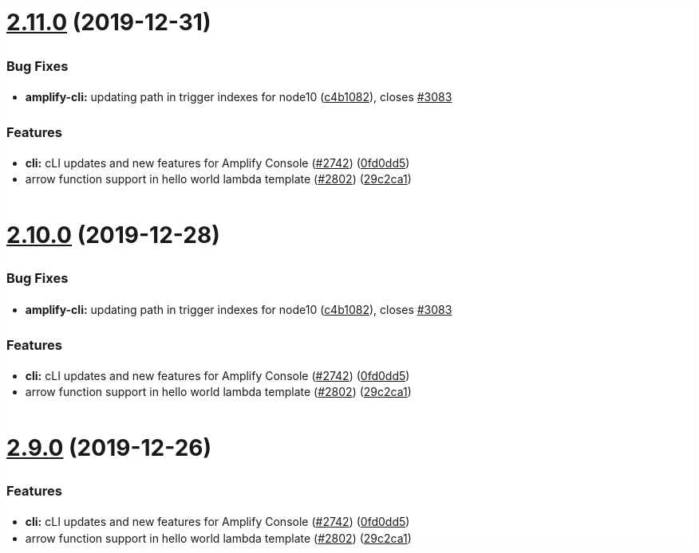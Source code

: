 # [2.11.0](https://github.com/aws-amplify/amplify-cli/compare/amplify-category-function@1.30.0...amplify-category-function@2.11.0) (2019-12-31)

### Bug Fixes

- **amplify-cli:** updating path in trigger indexes for node10 ([c4b1082](https://github.com/aws-amplify/amplify-cli/commit/c4b10820232e614a2951d840a6307031df73aebd)), closes [#3083](https://github.com/aws-amplify/amplify-cli/issues/3083)

### Features

- **cli:** cLI updates and new features for Amplify Console ([#2742](https://github.com/aws-amplify/amplify-cli/issues/2742)) ([0fd0dd5](https://github.com/aws-amplify/amplify-cli/commit/0fd0dd5102177766c454c8715fa5acac32385048))
- arrow function support in hello world lambda template ([#2802](https://github.com/aws-amplify/amplify-cli/issues/2802)) ([29c2ca1](https://github.com/aws-amplify/amplify-cli/commit/29c2ca18a58ce56cb2c17b8498af366fe1bbd34f))

# [2.10.0](https://github.com/aws-amplify/amplify-cli/compare/amplify-category-function@1.30.0...amplify-category-function@2.10.0) (2019-12-28)

### Bug Fixes

- **amplify-cli:** updating path in trigger indexes for node10 ([c4b1082](https://github.com/aws-amplify/amplify-cli/commit/c4b10820232e614a2951d840a6307031df73aebd)), closes [#3083](https://github.com/aws-amplify/amplify-cli/issues/3083)

### Features

- **cli:** cLI updates and new features for Amplify Console ([#2742](https://github.com/aws-amplify/amplify-cli/issues/2742)) ([0fd0dd5](https://github.com/aws-amplify/amplify-cli/commit/0fd0dd5102177766c454c8715fa5acac32385048))
- arrow function support in hello world lambda template ([#2802](https://github.com/aws-amplify/amplify-cli/issues/2802)) ([29c2ca1](https://github.com/aws-amplify/amplify-cli/commit/29c2ca18a58ce56cb2c17b8498af366fe1bbd34f))

# [2.9.0](https://github.com/aws-amplify/amplify-cli/compare/amplify-category-function@1.30.0...amplify-category-function@2.9.0) (2019-12-26)

### Features

- **cli:** cLI updates and new features for Amplify Console ([#2742](https://github.com/aws-amplify/amplify-cli/issues/2742)) ([0fd0dd5](https://github.com/aws-amplify/amplify-cli/commit/0fd0dd5102177766c454c8715fa5acac32385048))
- arrow function support in hello world lambda template ([#2802](https://github.com/aws-amplify/amplify-cli/issues/2802)) ([29c2ca1](https://github.com/aws-amplify/amplify-cli/commit/29c2ca18a58ce56cb2c17b8498af366fe1bbd34f))
